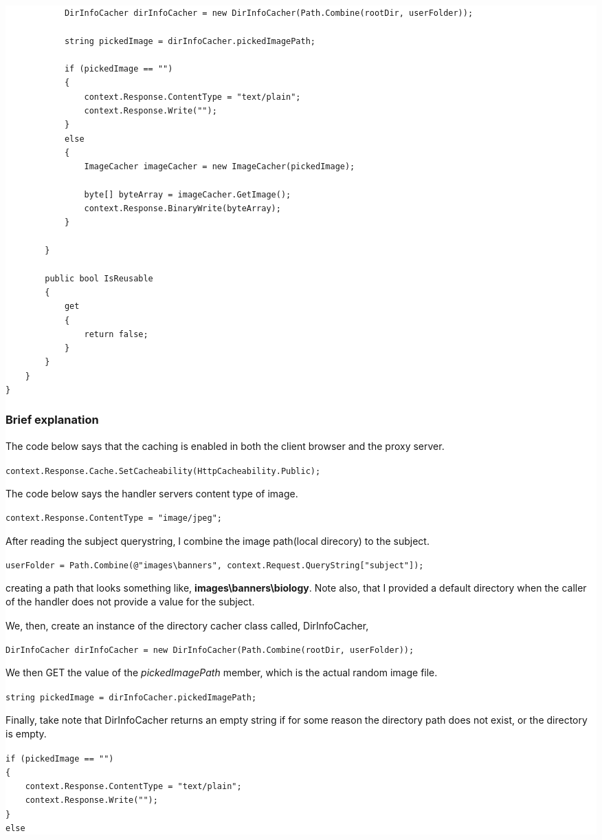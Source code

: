 ```
            DirInfoCacher dirInfoCacher = new DirInfoCacher(Path.Combine(rootDir, userFolder));

            string pickedImage = dirInfoCacher.pickedImagePath;

            if (pickedImage == "")
            {
                context.Response.ContentType = "text/plain";
                context.Response.Write("");
            }
            else
            {
                ImageCacher imageCacher = new ImageCacher(pickedImage);

                byte[] byteArray = imageCacher.GetImage();
                context.Response.BinaryWrite(byteArray);
            }

        }

        public bool IsReusable
        {
            get
            {
                return false;
            }
        }
    }
}
```

### Brief explanation
The code below says that the caching is enabled in both the client browser and the proxy server.

```
context.Response.Cache.SetCacheability(HttpCacheability.Public);
```

The code below says the handler servers content type of image.
```
context.Response.ContentType = "image/jpeg";
```

After reading the subject querystring, I combine the image path(local direcory) to the subject.
```
userFolder = Path.Combine(@"images\banners", context.Request.QueryString["subject"]);
``` 

creating a path that looks something like, **images\banners\biology**. Note also, that I provided a default directory when the caller of the handler does not provide a value for the subject.

We, then, create an instance of the directory cacher class called, DirInfoCacher,
```
DirInfoCacher dirInfoCacher = new DirInfoCacher(Path.Combine(rootDir, userFolder));
```
We then GET the value of the *pickedImagePath* member, which is the actual random image file.
```
string pickedImage = dirInfoCacher.pickedImagePath;
```
Finally, take note that DirInfoCacher returns an empty string if for some reason the directory path does not exist, or the directory is empty.
```
if (pickedImage == "")
{
    context.Response.ContentType = "text/plain";
    context.Response.Write("");
}
else
```

[project-download]: https://github.com/avasay/ImageRandomizer
[tccd-site]: https://www.tccd.edu/
[get-random-element]: /dotnet/csharp/2019/10/31/Get-Random-Element-From-Cached-List.html
[display-image]: /dotnet/csharp/2019/10/31/Display-Image-Using-Csharp-Generic-Handler-And-Jquery.html